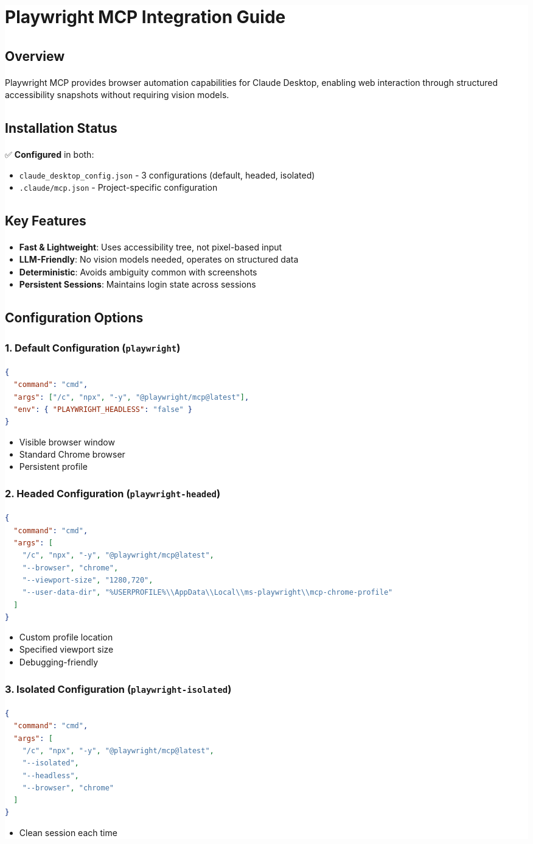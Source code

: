 # Playwright MCP Integration Guide

## Overview
Playwright MCP provides browser automation capabilities for Claude Desktop, enabling web interaction through structured accessibility snapshots without requiring vision models.

## Installation Status
✅ **Configured** in both:
- `claude_desktop_config.json` - 3 configurations (default, headed, isolated)
- `.claude/mcp.json` - Project-specific configuration

## Key Features
- **Fast & Lightweight**: Uses accessibility tree, not pixel-based input
- **LLM-Friendly**: No vision models needed, operates on structured data
- **Deterministic**: Avoids ambiguity common with screenshots
- **Persistent Sessions**: Maintains login state across sessions

## Configuration Options

### 1. Default Configuration (`playwright`)
```json
{
  "command": "cmd",
  "args": ["/c", "npx", "-y", "@playwright/mcp@latest"],
  "env": { "PLAYWRIGHT_HEADLESS": "false" }
}
```
- Visible browser window
- Standard Chrome browser
- Persistent profile

### 2. Headed Configuration (`playwright-headed`)
```json
{
  "command": "cmd",
  "args": [
    "/c", "npx", "-y", "@playwright/mcp@latest",
    "--browser", "chrome",
    "--viewport-size", "1280,720",
    "--user-data-dir", "%USERPROFILE%\\AppData\\Local\\ms-playwright\\mcp-chrome-profile"
  ]
}
```
- Custom profile location
- Specified viewport size
- Debugging-friendly

### 3. Isolated Configuration (`playwright-isolated`)
```json
{
  "command": "cmd",
  "args": [
    "/c", "npx", "-y", "@playwright/mcp@latest",
    "--isolated",
    "--headless",
    "--browser", "chrome"
  ]
}
```
- Clean session each time